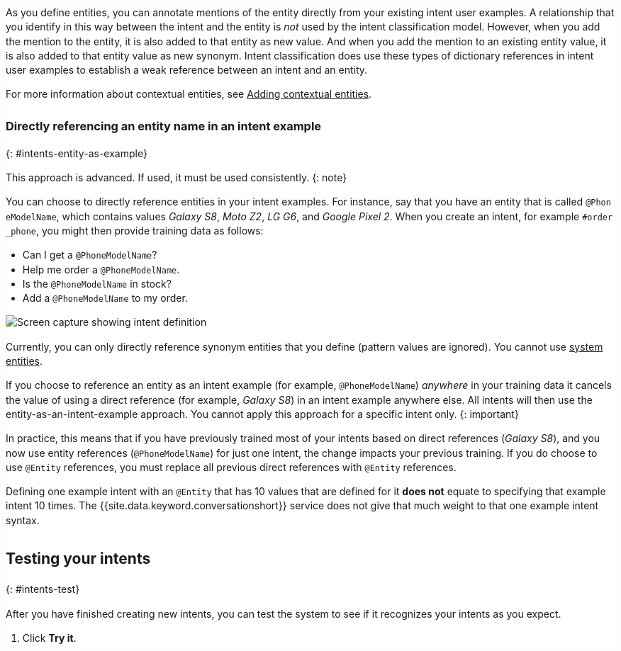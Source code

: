 As you define entities, you can annotate mentions of the entity directly from your existing intent user examples. A relationship that you identify in this way between the intent and the entity is *not* used by the intent classification model. However, when you add the mention to the entity, it is also added to that entity as new value. And when you add the mention to an existing entity value, it is also added to that entity value as new synonym. Intent classification does use these types of dictionary references in intent user examples to establish a weak reference between an intent and an entity.

For more information about contextual entities, see [Adding contextual entities](/docs/assistant?topic=assistant-entities#entities-create-annotation-based).

### Directly referencing an entity name in an intent example
{: #intents-entity-as-example}

This approach is advanced. If used, it must be used consistently.
{: note}

You can choose to directly reference entities in your intent examples. For instance, say that you have an entity that is called `@PhoneModelName`, which contains values *Galaxy S8*, *Moto Z2*, *LG G6*, and *Google Pixel 2*. When you create an intent, for example `#order_phone`, you might then provide training data as follows:

- Can I get a `@PhoneModelName`?
- Help me order a `@PhoneModelName`.
- Is the `@PhoneModelName` in stock?
- Add a `@PhoneModelName` to my order.

![Screen capture showing intent definition](images/define-intent-entity.png)

Currently, you can only directly reference synonym entities that you define (pattern values are ignored). You cannot use [system entities](/docs/assistant?topic=assistant-system-entities).

If you choose to reference an entity as an intent example (for example, `@PhoneModelName`) *anywhere* in your training data it cancels the value of using a direct reference (for example, *Galaxy S8*) in an intent example anywhere else. All intents will then use the entity-as-an-intent-example approach. You cannot apply this approach for a specific intent only.
{: important}

In practice, this means that if you have previously trained most of your intents based on direct references (*Galaxy S8*), and you now use entity references (`@PhoneModelName`) for just one intent, the change impacts your previous training. If you do choose to use `@Entity` references, you must replace all previous direct references with `@Entity` references.

Defining one example intent with an `@Entity` that has 10 values that are defined for it **does not** equate to specifying that example intent 10 times. The {{site.data.keyword.conversationshort}} service does not give that much weight to that one example intent syntax.

## Testing your intents
{: #intents-test}

After you have finished creating new intents, you can test the system to see if it recognizes your intents as you expect.

1.  Click **Try it**. 
